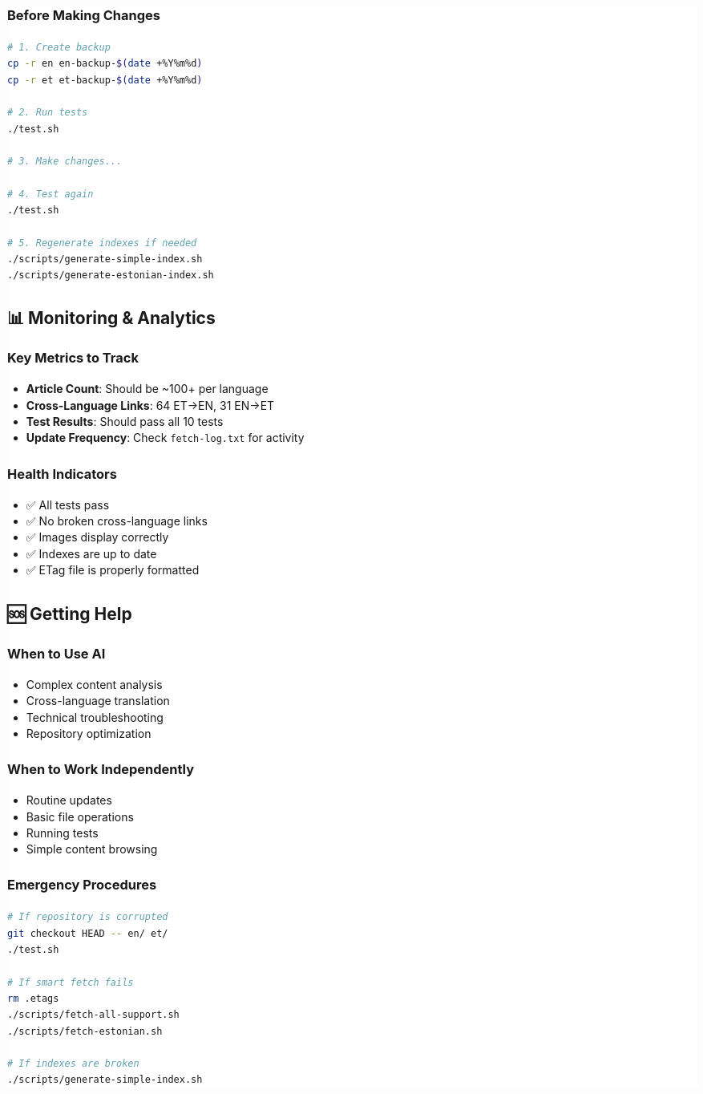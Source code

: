 ### Before Making Changes
```bash
# 1. Create backup
cp -r en en-backup-$(date +%Y%m%d)
cp -r et et-backup-$(date +%Y%m%d)

# 2. Run tests
./test.sh

# 3. Make changes...

# 4. Test again
./test.sh

# 5. Regenerate indexes if needed
./scripts/generate-simple-index.sh
./scripts/generate-estonian-index.sh
```

## 📊 Monitoring & Analytics

### Key Metrics to Track
- **Article Count**: Should be ~100+ per language
- **Cross-Language Links**: 64 ET→EN, 31 EN→ET
- **Test Results**: Should pass all 10 tests
- **Update Frequency**: Check `fetch-log.txt` for activity

### Health Indicators
- ✅ All tests pass
- ✅ No broken cross-language links
- ✅ Images display correctly
- ✅ Indexes are up to date
- ✅ ETag file is properly formatted

## 🆘 Getting Help

### When to Use AI
- Complex content analysis
- Cross-language translation
- Technical troubleshooting
- Repository optimization

### When to Work Independently
- Routine updates
- Basic file operations
- Running tests
- Simple content browsing

### Emergency Procedures
```bash
# If repository is corrupted
git checkout HEAD -- en/ et/
./test.sh

# If smart fetch fails
rm .etags
./scripts/fetch-all-support.sh
./scripts/fetch-estonian.sh

# If indexes are broken
./scripts/generate-simple-index.sh
```